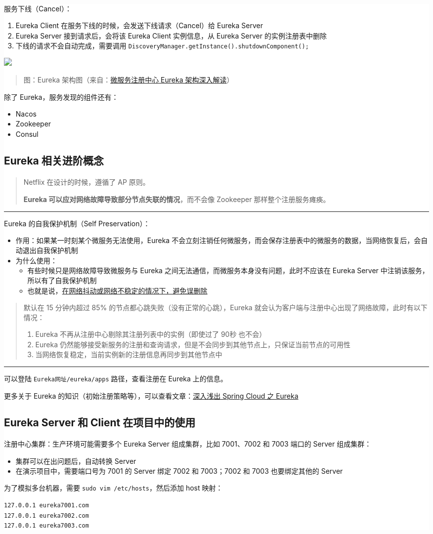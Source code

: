 服务下线（Cancel）：

1. Eureka Client 在服务下线的时候，会发送下线请求（Cancel）给 Eureka Server
2. Eureka Server 接到请求后，会将该 Eureka Client 实例信息，从 Eureka Server 的实例注册表中删除
3. 下线的请求不会自动完成，需要调用 `DiscoveryManager.getInstance().shutdownComponent();`

![](https://static001.infoq.cn/resource/image/8b/8b/8bf6e27c60dbfd717b6830263890368b.png)

> 图：Eureka 架构图（来自：[微服务注册中心 Eureka 架构深入解读](https://www.infoq.cn/article/jldjq*3wtn2pcqtdyokh)）

除了 Eureka，服务发现的组件还有：

* Nacos
* Zookeeper
* Consul

## Eureka 相关进阶概念

> Netflix 在设计的时候，<span id='eureka-ap'>遵循了 AP 原则</span>。
> 
> **Eureka 可以应对网络故障导致部分节点失联的情况**，而不会像 Zookeeper 那样整个注册服务瘫痪。

***

Eureka 的自我保护机制（Self Preservation）：

* 作用：如果某一时刻某个微服务无法使用，Eureka 不会立刻注销任何微服务，而会保存注册表中的微服务的数据，当网络恢复后，会自动退出自我保护机制
* 为什么使用：
  * 有些时候只是网络故障导致微服务与 Eureka 之间无法通信，而微服务本身没有问题，此时不应该在 Eureka Server 中注销该服务，所以有了自我保护机制
  * 也就是说，<u>在网络抖动或网络不稳定的情况下，避免误删除</u>

> 默认在 15 分钟内超过 85% 的节点都心跳失败（没有正常的心跳），Eureka 就会认为客户端与注册中心出现了网络故障，此时有以下情况：
> 
> 1. Eureka 不再从注册中心剔除其注册列表中的实例（即使过了 90秒 也不会）
> 2. Eureka 仍然能够接受新服务的注册和查询请求，但是不会同步到其他节点上，只保证当前节点的可用性
> 3. 当网络恢复稳定，当前实例新的注册信息再同步到其他节点中

---

可以登陆 `Eureka网址/eureka/apps` 路径，查看注册在 Eureka 上的信息。

更多关于 Eureka 的知识（初始注册策略等），可以查看文章：[深入浅出 Spring Cloud 之 Eureka](https://juejin.cn/post/6844904001444511758)

## Eureka Server 和 Client 在项目中的使用

注册中心集群：生产环境可能需要多个 Eureka Server 组成集群，比如 7001、7002 和 7003 端口的 Server 组成集群：

* 集群可以在出问题后，自动转换 Server
* 在演示项目中，需要端口号为 7001 的 Server 绑定 7002 和 7003；7002 和 7003 也要绑定其他的 Server

为了模拟多台机器，需要 `sudo vim /etc/hosts`，然后添加 host 映射：

```
127.0.0.1 eureka7001.com
127.0.0.1 eureka7002.com
127.0.0.1 eureka7003.com
```
